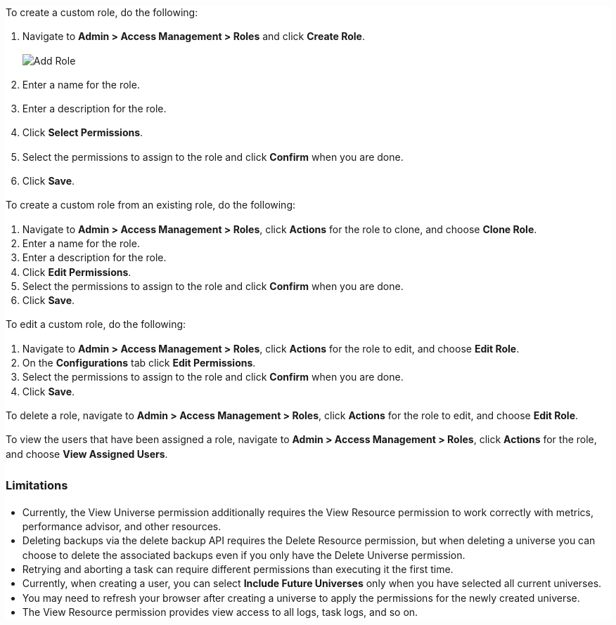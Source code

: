 To create a custom role, do the following:

1. Navigate to **Admin > Access Management > Roles** and click **Create Role**.

    ![Add Role](/images/yp/authorization-platform/add-role-2024-2.png)

1. Enter a name for the role.
1. Enter a description for the role.
1. Click **Select Permissions**.
1. Select the permissions to assign to the role and click **Confirm** when you are done.
1. Click **Save**.

To create a custom role from an existing role, do the following:

1. Navigate to **Admin > Access Management > Roles**, click **Actions** for the role to clone, and choose **Clone Role**.
1. Enter a name for the role.
1. Enter a description for the role.
1. Click **Edit Permissions**.
1. Select the permissions to assign to the role and click **Confirm** when you are done.
1. Click **Save**.

To edit a custom role, do the following:

1. Navigate to **Admin > Access Management > Roles**, click **Actions** for the role to edit, and choose **Edit Role**.
1. On the **Configurations** tab click **Edit Permissions**.
1. Select the permissions to assign to the role and click **Confirm** when you are done.
1. Click **Save**.

To delete a role, navigate to **Admin > Access Management > Roles**, click **Actions** for the role to edit, and choose **Edit Role**.

To view the users that have been assigned a role, navigate to **Admin > Access Management > Roles**, click **Actions** for the role, and choose **View Assigned Users**.

### Limitations

- Currently, the View Universe permission additionally requires the View Resource permission to work correctly with metrics, performance advisor, and other resources.
- Deleting backups via the delete backup API requires the Delete Resource permission, but when deleting a universe you can choose to delete the associated backups even if you only have the Delete Universe permission.
- Retrying and aborting a task can require different permissions than executing it the first time.
- Currently, when creating a user, you can select **Include Future Universes** only when you have selected all current universes.
- You may need to refresh your browser after creating a universe to apply the permissions for the newly created universe.
- The View Resource permission provides view access to all logs, task logs, and so on.
